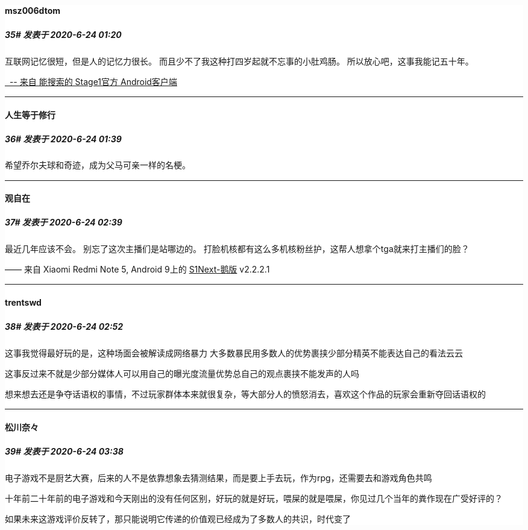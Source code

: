 ####  msz006dtom  
##### 35#       发表于 2020-6-24 01:20


互联网记忆很短，但是人的记忆力很长。
而且少不了我这种打四岁起就不忘事的小肚鸡肠。
所以放心吧，这事我能记五十年。

[  -- 来自 能搜索的 Stage1官方 Android客户端](https://www.coolapk.com/apk/140634)


-----

####  人生等于修行  
##### 36#       发表于 2020-6-24 01:39


希望乔尔夫球和奇迹，成为父马可亲一样的名梗。


-----

####  观自在  
##### 37#       发表于 2020-6-24 02:39


最近几年应该不会。
别忘了这次主播们是站哪边的。
打脸机核都有这么多机核粉丝护，这帮人想拿个tga就来打主播们的脸？

—— 来自 Xiaomi Redmi Note 5, Android 9上的 [S1Next-鹅版](https://github.com/ykrank/S1-Next/releases) v2.2.2.1


-----

####  trentswd  
##### 38#       发表于 2020-6-24 02:52


这事我觉得最好玩的是，这种场面会被解读成网络暴力
大多数暴民用多数人的优势裹挟少部分精英不能表达自己的看法云云

这事反过来不就是少部分媒体人可以用自己的曝光度流量优势总自己的观点裹挟不能发声的人吗

想来想去还是争夺话语权的事情，不过玩家群体本来就很复杂，等大部分人的愤怒消去，喜欢这个作品的玩家会重新夺回话语权的


-----

####  松川奈々  
##### 39#       发表于 2020-6-24 03:38


电子游戏不是厨艺大赛，后来的人不是依靠想象去猜测结果，而是要上手去玩，作为rpg，还需要去和游戏角色共鸣

十年前二十年前的电子游戏和今天刚出的没有任何区别，好玩的就是好玩，喂屎的就是喂屎，你见过几个当年的粪作现在广受好评的？


如果未来这游戏评价反转了，那只能说明它传递的价值观已经成为了多数人的共识，时代变了

